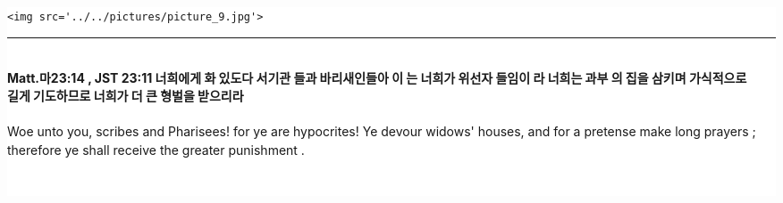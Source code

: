     <img src='../../pictures/picture_9.jpg'>
  </div>
</div>

---

<div class="columns">
  <div class="scriptures">
    <br>
    <div class="scripture">
      <b>Matt.마23:14 , JST 23:11 너희에게 화 있도다 서기관 들과 바리새인들아 이 는 너희가 위선자 들임이 라 너희는 과부 의 집을 삼키며 가식적으로 길게 기도하므로 너희가 더 큰 형벌을 받으리라 
      </b>
    </div>
    <br>
    <div class="scripture">Woe unto you, scribes and Pharisees! for ye are hypocrites! Ye devour widows' houses, and for a pretense make long prayers ; therefore ye shall receive the greater punishment . 
    </div>
    <br>
    <div class="scripture">
      <b>
      </b>
    </div>
    <br>
    <div class="scripture">
    </div>         
  </div>
  <div class="image-container">